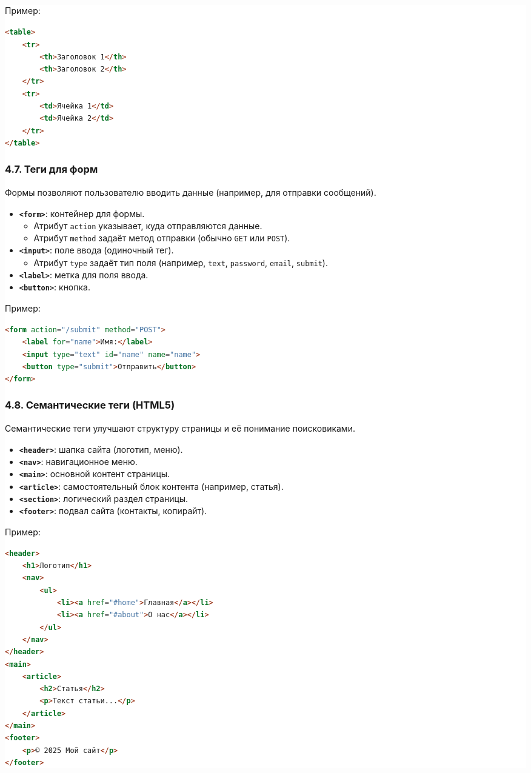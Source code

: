 Пример:
```html
<table>
    <tr>
        <th>Заголовок 1</th>
        <th>Заголовок 2</th>
    </tr>
    <tr>
        <td>Ячейка 1</td>
        <td>Ячейка 2</td>
    </tr>
</table>
```

### 4.7. Теги для форм
Формы позволяют пользователю вводить данные (например, для отправки сообщений).
- **`<form>`**: контейнер для формы.
  - Атрибут `action` указывает, куда отправляются данные.
  - Атрибут `method` задаёт метод отправки (обычно `GET` или `POST`).
- **`<input>`**: поле ввода (одиночный тег).
  - Атрибут `type` задаёт тип поля (например, `text`, `password`, `email`, `submit`).
- **`<label>`**: метка для поля ввода.
- **`<button>`**: кнопка.

Пример:
```html
<form action="/submit" method="POST">
    <label for="name">Имя:</label>
    <input type="text" id="name" name="name">
    <button type="submit">Отправить</button>
</form>
```

### 4.8. Семантические теги (HTML5)
Семантические теги улучшают структуру страницы и её понимание поисковиками.
- **`<header>`**: шапка сайта (логотип, меню).
- **`<nav>`**: навигационное меню.
- **`<main>`**: основной контент страницы.
- **`<article>`**: самостоятельный блок контента (например, статья).
- **`<section>`**: логический раздел страницы.
- **`<footer>`**: подвал сайта (контакты, копирайт).

Пример:
```html
<header>
    <h1>Логотип</h1>
    <nav>
        <ul>
            <li><a href="#home">Главная</a></li>
            <li><a href="#about">О нас</a></li>
        </ul>
    </nav>
</header>
<main>
    <article>
        <h2>Статья</h2>
        <p>Текст статьи...</p>
    </article>
</main>
<footer>
    <p>© 2025 Мой сайт</p>
</footer>
```
